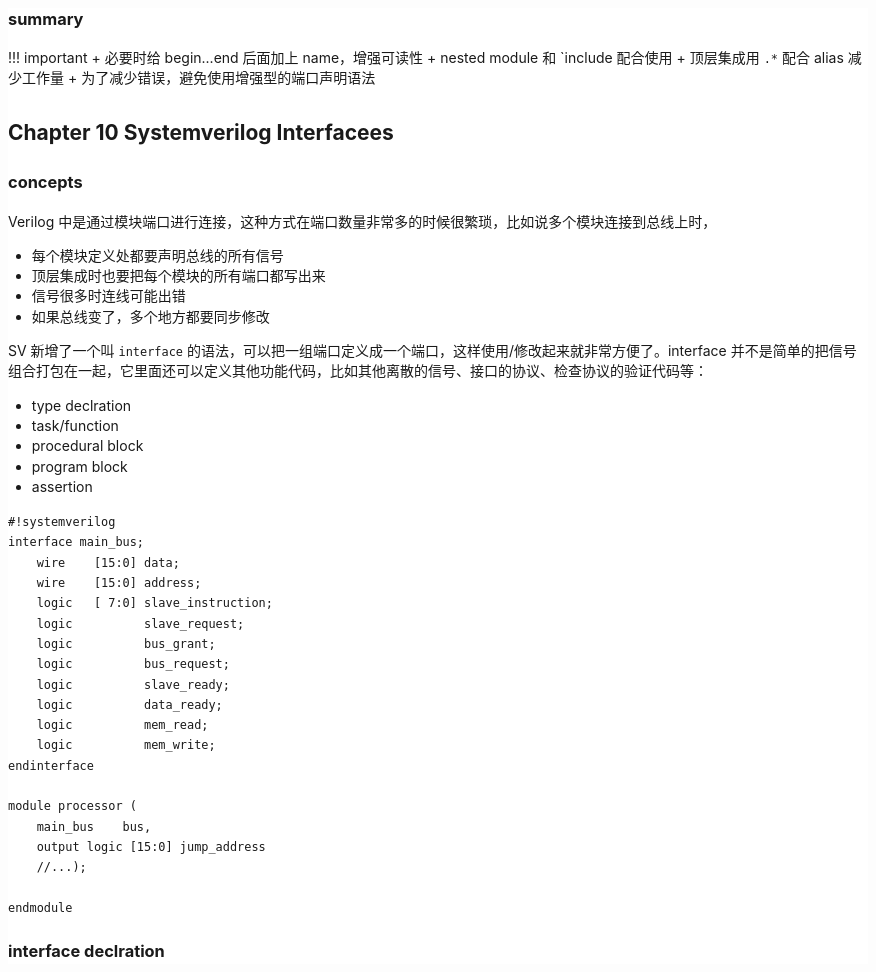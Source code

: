 ### summary

!!! important
    + 必要时给 begin...end 后面加上 name，增强可读性
    + nested module 和 \`include 配合使用
    + 顶层集成用 `.*` 配合 alias 减少工作量
    + 为了减少错误，避免使用增强型的端口声明语法

## Chapter 10 Systemverilog Interfacees

### concepts

Verilog 中是通过模块端口进行连接，这种方式在端口数量非常多的时候很繁琐，比如说多个模块连接到总线上时，

+ 每个模块定义处都要声明总线的所有信号
+ 顶层集成时也要把每个模块的所有端口都写出来
+ 信号很多时连线可能出错
+ 如果总线变了，多个地方都要同步修改

SV 新增了一个叫 `interface` 的语法，可以把一组端口定义成一个端口，这样使用/修改起来就非常方便了。interface 并不是简单的把信号组合打包在一起，它里面还可以定义其他功能代码，比如其他离散的信号、接口的协议、检查协议的验证代码等：

+ type declration
+ task/function
+ procedural block
+ program block
+ assertion

```
#!systemverilog
interface main_bus;
    wire    [15:0] data;
    wire    [15:0] address;
    logic   [ 7:0] slave_instruction;
    logic          slave_request;
    logic          bus_grant;
    logic          bus_request;
    logic          slave_ready;
    logic          data_ready;
    logic          mem_read;
    logic          mem_write;
endinterface

module processor (
    main_bus    bus,
    output logic [15:0] jump_address
    //...);

endmodule
```

### interface declration


[book1]: https://book.douban.com/subject/1764888/
[book2]: https://www.sutherland-hdl.com/books_and_guides.html#RTL%20Book
[book3]: https://book.douban.com/subject/2859647/
[guide]: https://github.com/lowRISC/style-guides/blob/master/VerilogCodingStyle.md